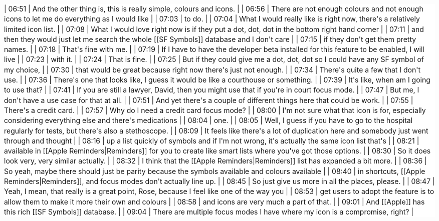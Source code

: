 | 06:51      | And the other thing is, this is really simple, colours and icons.                                      |
| 06:56      | There are not enough colours and not enough icons to let me do everything as I would like              |
| 07:03      | to do.                                                                                                |
| 07:04      | What I would really like is right now, there's a relatively limited icon list.                        |
| 07:08      | What I would love right now is if they put a dot, dot, dot in the bottom right hand corner            |
| 07:11      | and then they would just let me search the whole [[SF Symbols]] database and I don't care                 |
| 07:15      | if they don't get them pretty names.                                                                  |
| 07:18      | That's fine with me.                                                                                  |
| 07:19      | If I have to have the developer beta installed for this feature to be enabled, I will live            |
| 07:23      | with it.                                                                                              |
| 07:24      | That is fine.                                                                                         |
| 07:25      | But if they could give me a dot, dot, dot so I could have any SF symbol of my choice,                 |
| 07:30      | that would be great because right now there's just not enough.                                        |
| 07:34      | There's quite a few that I don't use.                                                                 |
| 07:36      | There's one that looks like, I guess it would be like a courthouse or something.                      |
| 07:39      | It's like, when am I going to use that?                                                               |
| 07:41      | If you are still a lawyer, David, then you might use that if you're in court focus mode.              |
| 07:47      | But me, I don't have a use case for that at all.                                                      |
| 07:51      | And yet there's a couple of different things here that could be work.                                 |
| 07:55      | There's a credit card.                                                                                |
| 07:57      | Why do I need a credit card focus mode?                                                               |
| 08:00      | I'm not sure what that icon is for, especially considering everything else and there's medications    |
| 08:04      | one.                                                                                                  |
| 08:05      | Well, I guess if you have to go to the hospital regularly for tests, but there's also a stethoscope.  |
| 08:09      | It feels like there's a lot of duplication here and somebody just went through and thought            |
| 08:16      | up a list quickly of symbols and if I'm not wrong, it's actually the same icon list that's            |
| 08:21      | available in [[Apple Reminders\|Reminders]] for you to create like smart lists where you've got those options.             |
| 08:30      | So it does look very, very similar actually.                                                          |
| 08:32      | I think that the [[Apple Reminders\|Reminders]] list has expanded a bit more.                                              |
| 08:36      | So yeah, maybe there should just be parity because the symbols available and colours available         |
| 08:40      | in shortcuts, [[Apple Reminders\|Reminders]], and focus modes don't actually line up.                                      |
| 08:45      | So just give us more in all the places, please.                                                       |
| 08:47      | Yeah, I mean, that really is a great point, Rose, because I feel like one of the way you              |
| 08:53      | get users to adopt the feature is to allow them to make it more their own and colours                  |
| 08:58      | and icons are very much a part of that.                                                               |
| 09:01      | And [[Apple]] has this rich [[SF Symbols]] database.                                                          |
| 09:04      | There are multiple focus modes I have where my icon is a compromise, right?                           |
